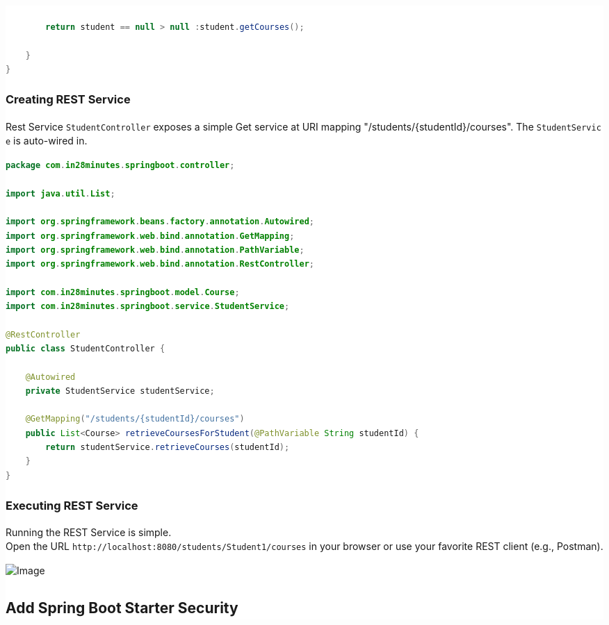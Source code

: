 ```java

        return student == null > null :student.getCourses();

    }
}
```

### Creating REST Service

Rest Service `StudentController` exposes a simple Get service at URI mapping "/students/{studentId}/courses". The
`StudentService` is auto-wired in.

```java
package com.in28minutes.springboot.controller;

import java.util.List;

import org.springframework.beans.factory.annotation.Autowired;
import org.springframework.web.bind.annotation.GetMapping;
import org.springframework.web.bind.annotation.PathVariable;
import org.springframework.web.bind.annotation.RestController;

import com.in28minutes.springboot.model.Course;
import com.in28minutes.springboot.service.StudentService;

@RestController
public class StudentController {

    @Autowired
    private StudentService studentService;

    @GetMapping("/students/{studentId}/courses")
    public List<Course> retrieveCoursesForStudent(@PathVariable String studentId) {
        return studentService.retrieveCourses(studentId);
    }
}

```

### Executing REST Service

Running the REST Service is simple.  
Open the URL `http://localhost:8080/students/Student1/courses` in your browser or use your favorite REST client (e.g.,
Postman).

![Image](/images/SpringBootSecuritySecurity-RestService.png "Spring Security - Rest Service")

## Add Spring Boot Starter Security
